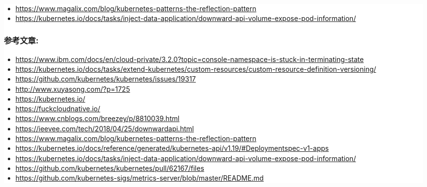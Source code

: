 - https://www.magalix.com/blog/kubernetes-patterns-the-reflection-pattern
- https://kubernetes.io/docs/tasks/inject-data-application/downward-api-volume-expose-pod-information/

### **参考文章:**

- https://www.ibm.com/docs/en/cloud-private/3.2.0?topic=console-namespace-is-stuck-in-terminating-state
- https://kubernetes.io/docs/tasks/extend-kubernetes/custom-resources/custom-resource-definition-versioning/
- https://github.com/kubernetes/kubernetes/issues/19317
- http://www.xuyasong.com/?p=1725
- https://kubernetes.io/
- https://fuckcloudnative.io/
- https://www.cnblogs.com/breezey/p/8810039.html
- https://ieevee.com/tech/2018/04/25/downwardapi.html
- https://www.magalix.com/blog/kubernetes-patterns-the-reflection-pattern
- https://kubernetes.io/docs/reference/generated/kubernetes-api/v1.19/#Deploymentspec-v1-apps
- https://kubernetes.io/docs/tasks/inject-data-application/downward-api-volume-expose-pod-information/
- https://github.com/kubernetes/kubernetes/pull/62167/files
- https://github.com/kubernetes-sigs/metrics-server/blob/master/README.md
